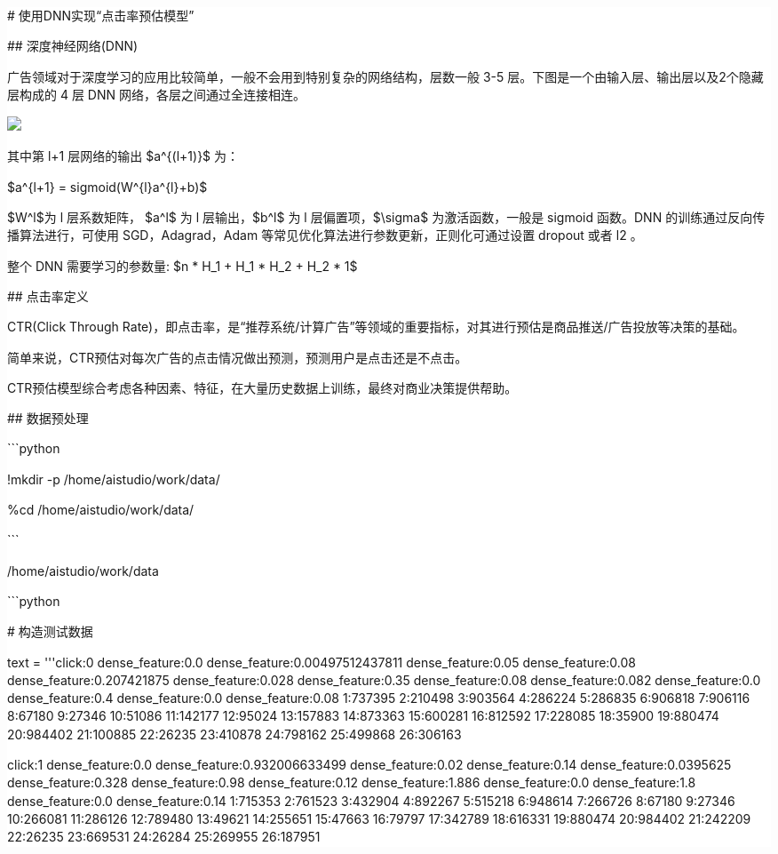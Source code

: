 \# 使用DNN实现“点击率预估模型”

\#\# 深度神经网络(DNN)

广告领域对于深度学习的应用比较简单，一般不会用到特别复杂的网络结构，层数一般 3-5
层。下图是一个由输入层、输出层以及2个隐藏层构成的 4 层 DNN
网络，各层之间通过全连接相连。

![](https://ai-studio-static-online.cdn.bcebos.com/a2559e22b7e54ffea9acaa83380680d1da59e1fd3980448db9b4dfb8994bcc63)

其中第 l+1 层网络的输出 \$a\^{(l+1)}\$ 为：

\$a\^{l+1} = sigmoid(W\^{l}a\^{l}+b)\$

\$W\^l\$为 l 层系数矩阵， \$a\^l\$ 为 l 层输出，\$b\^l\$ 为 l
层偏置项，\$\\sigma\$ 为激活函数，一般是 sigmoid 函数。DNN
的训练通过反向传播算法进行，可使用 SGD，Adagrad，Adam
等常见优化算法进行参数更新，正则化可通过设置 dropout 或者 l2 。

整个 DNN 需要学习的参数量: \$n \* H_1 + H_1 \* H_2 + H_2 \* 1\$

\#\# 点击率定义

CTR(Click Through
Rate)，即点击率，是“推荐系统/计算广告”等领域的重要指标，对其进行预估是商品推送/广告投放等决策的基础。

简单来说，CTR预估对每次广告的点击情况做出预测，预测用户是点击还是不点击。

CTR预估模型综合考虑各种因素、特征，在大量历史数据上训练，最终对商业决策提供帮助。

\#\# 数据预处理

\`\`\`python

!mkdir -p /home/aistudio/work/data/

%cd /home/aistudio/work/data/

\`\`\`

/home/aistudio/work/data

\`\`\`python

\# 构造测试数据

text = '''click:0 dense_feature:0.0 dense_feature:0.00497512437811
dense_feature:0.05 dense_feature:0.08 dense_feature:0.207421875
dense_feature:0.028 dense_feature:0.35 dense_feature:0.08 dense_feature:0.082
dense_feature:0.0 dense_feature:0.4 dense_feature:0.0 dense_feature:0.08
1:737395 2:210498 3:903564 4:286224 5:286835 6:906818 7:906116 8:67180 9:27346
10:51086 11:142177 12:95024 13:157883 14:873363 15:600281 16:812592 17:228085
18:35900 19:880474 20:984402 21:100885 22:26235 23:410878 24:798162 25:499868
26:306163

click:1 dense_feature:0.0 dense_feature:0.932006633499 dense_feature:0.02
dense_feature:0.14 dense_feature:0.0395625 dense_feature:0.328
dense_feature:0.98 dense_feature:0.12 dense_feature:1.886 dense_feature:0.0
dense_feature:1.8 dense_feature:0.0 dense_feature:0.14 1:715353 2:761523
3:432904 4:892267 5:515218 6:948614 7:266726 8:67180 9:27346 10:266081 11:286126
12:789480 13:49621 14:255651 15:47663 16:79797 17:342789 18:616331 19:880474
20:984402 21:242209 22:26235 23:669531 24:26284 25:269955 26:187951
